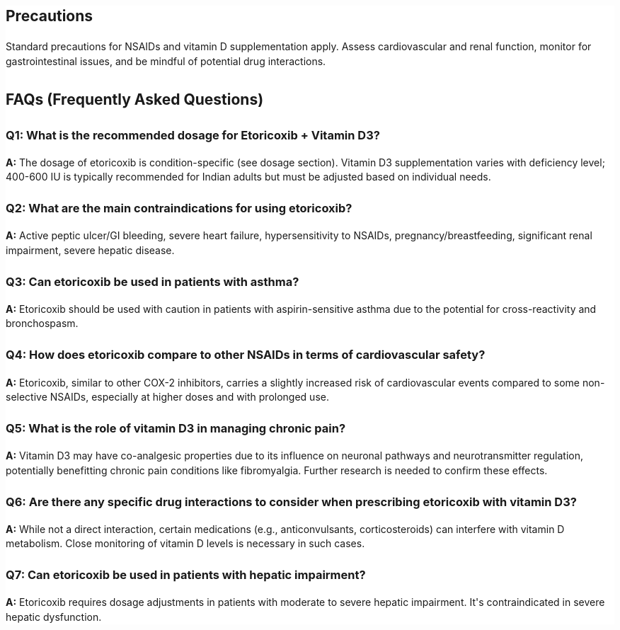 ## **Precautions**

Standard precautions for NSAIDs and vitamin D supplementation apply. Assess cardiovascular and renal function, monitor for gastrointestinal issues, and be mindful of potential drug interactions.


## **FAQs (Frequently Asked Questions)**

### **Q1: What is the recommended dosage for Etoricoxib + Vitamin D3?**

**A:** The dosage of etoricoxib is condition-specific (see dosage section). Vitamin D3 supplementation varies with deficiency level; 400-600 IU is typically recommended for Indian adults but must be adjusted based on individual needs.

### **Q2: What are the main contraindications for using etoricoxib?**

**A:** Active peptic ulcer/GI bleeding, severe heart failure, hypersensitivity to NSAIDs, pregnancy/breastfeeding, significant renal impairment, severe hepatic disease.

### **Q3: Can etoricoxib be used in patients with asthma?**

**A:** Etoricoxib should be used with caution in patients with aspirin-sensitive asthma due to the potential for cross-reactivity and bronchospasm.

### **Q4: How does etoricoxib compare to other NSAIDs in terms of cardiovascular safety?**

**A:**  Etoricoxib, similar to other COX-2 inhibitors, carries a slightly increased risk of cardiovascular events compared to some non-selective NSAIDs, especially at higher doses and with prolonged use.

### **Q5: What is the role of vitamin D3 in managing chronic pain?**

**A:** Vitamin D3 may have co-analgesic properties due to its influence on neuronal pathways and neurotransmitter regulation, potentially benefitting chronic pain conditions like fibromyalgia. Further research is needed to confirm these effects.

### **Q6: Are there any specific drug interactions to consider when prescribing etoricoxib with vitamin D3?**

**A:** While not a direct interaction, certain medications (e.g., anticonvulsants, corticosteroids) can interfere with vitamin D metabolism. Close monitoring of vitamin D levels is necessary in such cases.

### **Q7: Can etoricoxib be used in patients with hepatic impairment?**

**A:** Etoricoxib requires dosage adjustments in patients with moderate to severe hepatic impairment. It's contraindicated in severe hepatic dysfunction.
